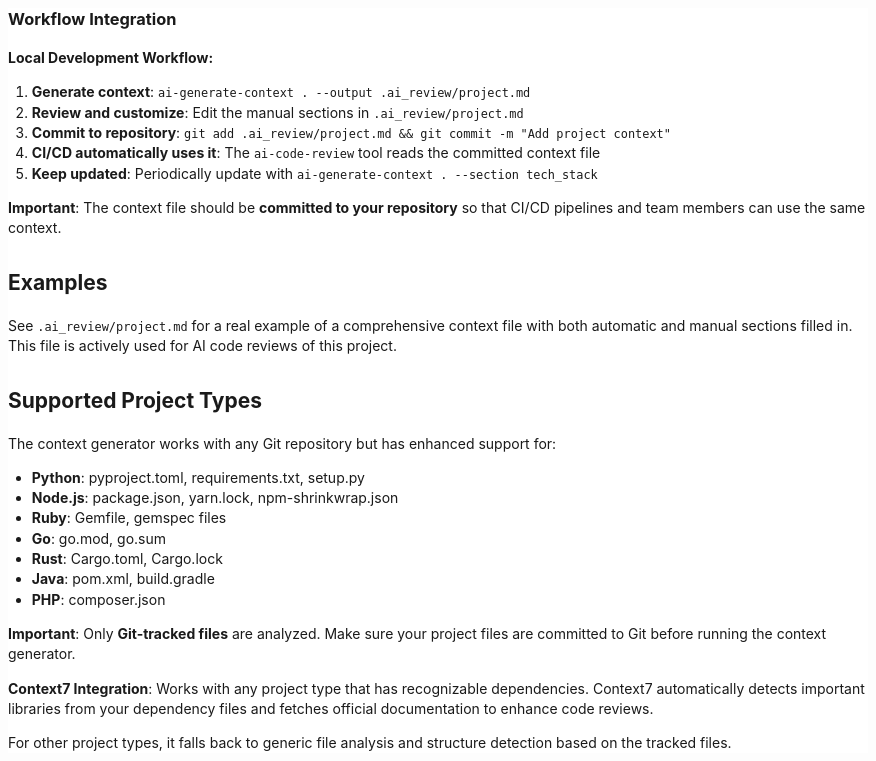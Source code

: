 ### Workflow Integration

**Local Development Workflow:**

1. **Generate context**: `ai-generate-context . --output .ai_review/project.md`
2. **Review and customize**: Edit the manual sections in `.ai_review/project.md`
3. **Commit to repository**: `git add .ai_review/project.md && git commit -m "Add project context"`
4. **CI/CD automatically uses it**: The `ai-code-review` tool reads the committed context file
5. **Keep updated**: Periodically update with `ai-generate-context . --section tech_stack`

**Important**: The context file should be **committed to your repository** so that CI/CD pipelines and team members can use the same context.

## Examples

See `.ai_review/project.md` for a real example of a comprehensive context file with both automatic and manual sections filled in. This file is actively used for AI code reviews of this project.

## Supported Project Types

The context generator works with any Git repository but has enhanced support for:

- **Python**: pyproject.toml, requirements.txt, setup.py
- **Node.js**: package.json, yarn.lock, npm-shrinkwrap.json
- **Ruby**: Gemfile, gemspec files
- **Go**: go.mod, go.sum
- **Rust**: Cargo.toml, Cargo.lock
- **Java**: pom.xml, build.gradle
- **PHP**: composer.json

**Important**: Only **Git-tracked files** are analyzed. Make sure your project files are committed to Git before running the context generator.

**Context7 Integration**: Works with any project type that has recognizable dependencies. Context7 automatically detects important libraries from your dependency files and fetches official documentation to enhance code reviews.

For other project types, it falls back to generic file analysis and structure detection based on the tracked files.
